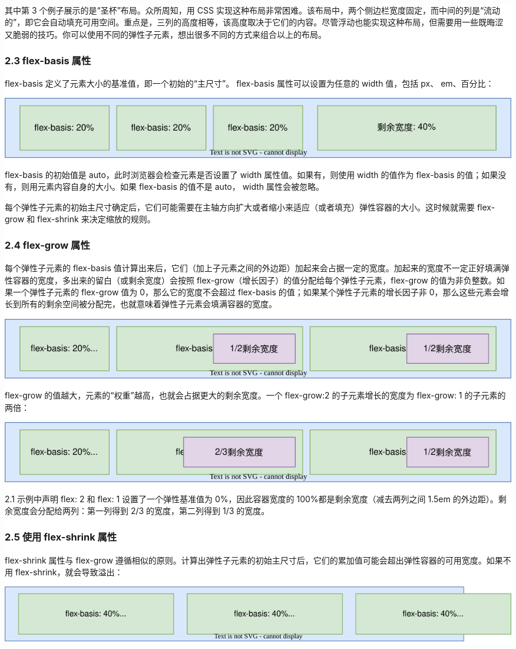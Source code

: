 其中第 3 个例子展示的是“圣杯”布局。众所周知，用 CSS 实现这种布局非常困难。该布局中，两个侧边栏宽度固定，而中间的列是“流动的”，即它会自动填充可用空间。重点是，三列的高度相等，该高度取决于它们的内容。尽管浮动也能实现这种布局，但需要用一些既晦涩又脆弱的技巧。你可以使用不同的弹性子元素，想出很多不同的方式来组合以上的布局。

### 2.3 flex-basis 属性

flex-basis 定义了元素大小的基准值，即一个初始的“主尺寸”。 flex-basis 属性可以设置为任意的 width 值，包括 px、 em、百分比：

![felx-basis](../images/css/flex-01.svg)

flex-basis 的初始值是 auto，此时浏览器会检查元素是否设置了 width 属性值。如果有，则使用 width 的值作为 flex-basis 的值；如果没有，则用元素内容自身的大小。如果 flex-basis 的值不是 auto， width 属性会被忽略。

每个弹性子元素的初始主尺寸确定后，它们可能需要在主轴方向扩大或者缩小来适应（或者填充）弹性容器的大小。这时候就需要 flex-grow 和 flex-shrink 来决定缩放的规则。

### 2.4 flex-grow 属性

每个弹性子元素的 flex-basis 值计算出来后，它们（加上子元素之间的外边距）加起来会占据一定的宽度。加起来的宽度不一定正好填满弹性容器的宽度，多出来的留白（或剩余宽度）会按照 flex-grow（增长因子）的值分配给每个弹性子元素，flex-grow 的值为非负整数。如果一个弹性子元素的 flex-grow 值为 0，那么它的宽度不会超过 flex-basis 的值；如果某个弹性子元素的增长因子非 0，那么这些元素会增长到所有的剩余空间被分配完，也就意味着弹性子元素会填满容器的宽度。

![felx-basis](../images/css/flex-02.svg)

flex-grow 的值越大，元素的“权重”越高，也就会占据更大的剩余宽度。一个 flex-grow:2 的子元素增长的宽度为 flex-grow: 1 的子元素的两倍：

![felx-basis](../images/css/flex-03.svg)

2.1 示例中声明 flex: 2 和 flex: 1 设置了一个弹性基准值为 0%，因此容器宽度的 100%都是剩余宽度（减去两列之间 1.5em 的外边距）。剩余宽度会分配给两列：第一列得到 2/3 的宽度，第二列得到 1/3 的宽度。

### 2.5 使用 flex-shrink 属性

flex-shrink 属性与 flex-grow 遵循相似的原则。计算出弹性子元素的初始主尺寸后，它们的累加值可能会超出弹性容器的可用宽度。如果不用 flex-shrink，就会导致溢出：

![felx-basis](../images/css/flex-04.svg)
